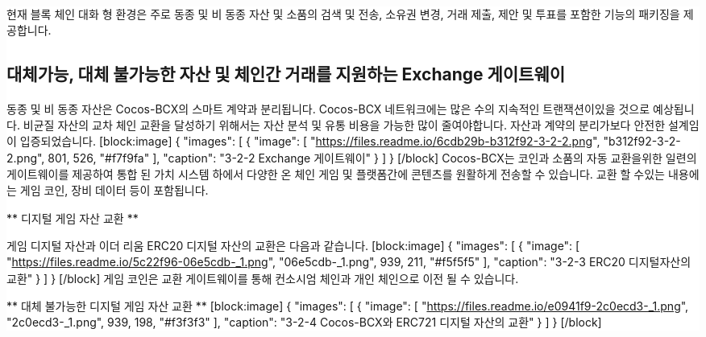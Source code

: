 현재 블록 체인 대화 형 환경은 주로 동종 및 비 동종 자산 및 소품의 검색 및 전송, 소유권 변경, 거래 제출, 제안 및 투표를 포함한 기능의 패키징을 제공합니다.


## 대체가능, 대체 불가능한 자산 및 체인간 거래를 지원하는 Exchange 게이트웨이

동종 및 비 동종 자산은 Cocos-BCX의 스마트 계약과 분리됩니다. Cocos-BCX 네트워크에는 많은 수의 지속적인 트랜잭션이있을 것으로 예상됩니다. 비균질 자산의 교차 체인 교환을 달성하기 위해서는 자산 분석 및 유통 비용을 가능한 많이 줄여야합니다. 자산과 계약의 분리가보다 안전한 설계임이 입증되었습니다.
[block:image]
{
  "images": [
    {
      "image": [
        "https://files.readme.io/6cdb29b-b312f92-3-2-2.png",
        "b312f92-3-2-2.png",
        801,
        526,
        "#f7f9fa"
      ],
      "caption": "3-2-2 Exchange 게이트웨이"
    }
  ]
}
[/block]
Cocos-BCX는 코인과 소품의 자동 교환을위한 일련의 게이트웨이를 제공하여 통합 된 가치 시스템 하에서 다양한 온 체인 게임 및 플랫폼간에 콘텐츠를 원활하게 전송할 수 있습니다. 교환 할 수있는 내용에는 게임 코인, 장비 데이터 등이 포함됩니다.

** 디지털 게임 자산 교환 **

게임 디지털 자산과 이더 리움 ERC20 디지털 자산의 교환은 다음과 같습니다.
[block:image]
{
  "images": [
    {
      "image": [
        "https://files.readme.io/5c22f96-06e5cdb-_1.png",
        "06e5cdb-_1.png",
        939,
        211,
        "#f5f5f5"
      ],
      "caption": "3-2-3 ERC20 디지털자산의 교환"
    }
  ]
}
[/block]
게임 코인은 교환 게이트웨이를 통해 컨소시엄 체인과 개인 체인으로 이전 될 수 있습니다.

** 대체 불가능한 디지털 게임 자산 교환 **
[block:image]
{
  "images": [
    {
      "image": [
        "https://files.readme.io/e0941f9-2c0ecd3-_1.png",
        "2c0ecd3-_1.png",
        939,
        198,
        "#f3f3f3"
      ],
      "caption": "3-2-4 Cocos-BCX와 ERC721 디지털 자산의 교환"
    }
  ]
}
[/block]